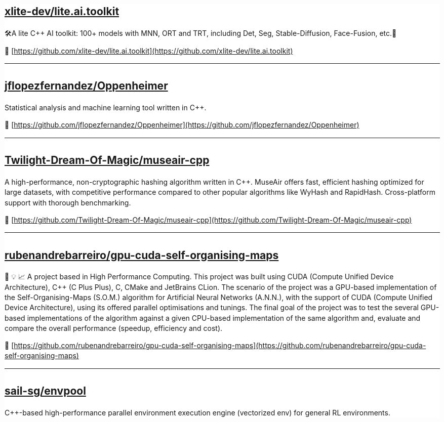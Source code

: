 ## [xlite-dev/lite.ai.toolkit](https://github.com/xlite-dev/lite.ai.toolkit)

🛠A lite C++ AI toolkit: 100+ models with MNN, ORT and TRT, including Det, Seg, Stable-Diffusion, Face-Fusion, etc.🎉

🔗 [https://github.com/xlite-dev/lite.ai.toolkit](https://github.com/xlite-dev/lite.ai.toolkit)

---

## [jflopezfernandez/Oppenheimer](https://github.com/jflopezfernandez/Oppenheimer)

Statistical analysis and machine learning tool written in C++.

🔗 [https://github.com/jflopezfernandez/Oppenheimer](https://github.com/jflopezfernandez/Oppenheimer)

---

## [Twilight-Dream-Of-Magic/museair-cpp](https://github.com/Twilight-Dream-Of-Magic/museair-cpp)

A high-performance, non-cryptographic hashing algorithm written in C++. MuseAir offers fast, efficient hashing optimized for large datasets, with competitive performance compared to other popular algorithms like WyHash and RapidHash. Cross-platform support with thorough benchmarking.

🔗 [https://github.com/Twilight-Dream-Of-Magic/museair-cpp](https://github.com/Twilight-Dream-Of-Magic/museair-cpp)

---

## [rubenandrebarreiro/gpu-cuda-self-organising-maps](https://github.com/rubenandrebarreiro/gpu-cuda-self-organising-maps)

🧠 💡 📈 A project based in High Performance Computing. This project was built using CUDA (Compute Unified Device Architecture), C++ (C Plus Plus), C, CMake and JetBrains CLion. The scenario of the project was a GPU-based implementation of the Self-Organising-Maps (S.O.M.) algorithm for Artificial Neural Networks (A.N.N.), with the support of CUDA (Compute Unified Device Architecture), using its offered parallel optimisations and tunings. The final goal of the project was to test the several GPU-based implementations of the algorithm against a given CPU-based implementation of the same algorithm and, evaluate and compare the overall performance (speedup, efficiency and cost).

🔗 [https://github.com/rubenandrebarreiro/gpu-cuda-self-organising-maps](https://github.com/rubenandrebarreiro/gpu-cuda-self-organising-maps)

---

## [sail-sg/envpool](https://github.com/sail-sg/envpool)

C++-based high-performance parallel environment execution engine (vectorized env) for general RL environments.
